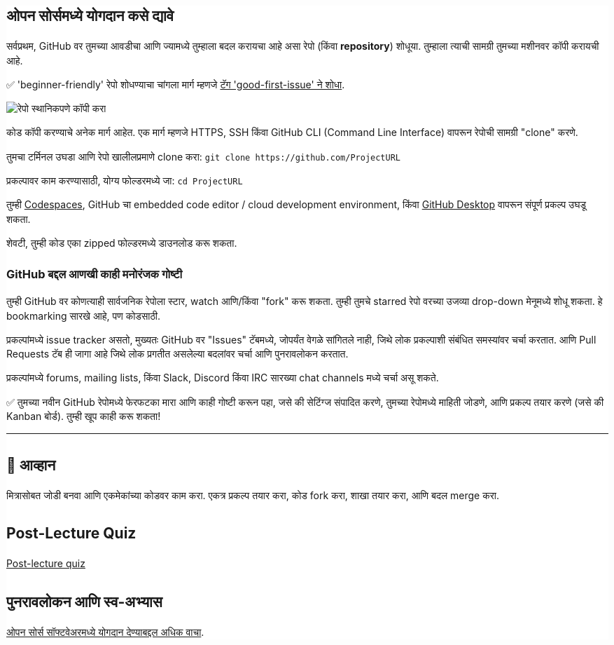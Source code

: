 ## ओपन सोर्समध्ये योगदान कसे द्यावे

सर्वप्रथम, GitHub वर तुमच्या आवडीचा आणि ज्यामध्ये तुम्हाला बदल करायचा आहे असा रेपो (किंवा **repository**) शोधूया. तुम्हाला त्याची सामग्री तुमच्या मशीनवर कॉपी करायची आहे.

✅ 'beginner-friendly' रेपो शोधण्याचा चांगला मार्ग म्हणजे [टॅग 'good-first-issue' ने शोधा](https://github.blog/2020-01-22-browse-good-first-issues-to-start-contributing-to-open-source/).

![रेपो स्थानिकपणे कॉपी करा](../../../../translated_images/clone_repo.5085c48d666ead57664f050d806e325d7f883be6838c821e08bc823ab7c66665.mr.png)

कोड कॉपी करण्याचे अनेक मार्ग आहेत. एक मार्ग म्हणजे HTTPS, SSH किंवा GitHub CLI (Command Line Interface) वापरून रेपोची सामग्री "clone" करणे.

तुमचा टर्मिनल उघडा आणि रेपो खालीलप्रमाणे clone करा:
`git clone https://github.com/ProjectURL`

प्रकल्पावर काम करण्यासाठी, योग्य फोल्डरमध्ये जा:
`cd ProjectURL`

तुम्ही [Codespaces](https://github.com/features/codespaces), GitHub चा embedded code editor / cloud development environment, किंवा [GitHub Desktop](https://desktop.github.com/) वापरून संपूर्ण प्रकल्प उघडू शकता.

शेवटी, तुम्ही कोड एका zipped फोल्डरमध्ये डाउनलोड करू शकता.

### GitHub बद्दल आणखी काही मनोरंजक गोष्टी

तुम्ही GitHub वर कोणत्याही सार्वजनिक रेपोला स्टार, watch आणि/किंवा "fork" करू शकता. तुम्ही तुमचे starred रेपो वरच्या उजव्या drop-down मेनूमध्ये शोधू शकता. हे bookmarking सारखे आहे, पण कोडसाठी.

प्रकल्पांमध्ये issue tracker असतो, मुख्यतः GitHub वर "Issues" टॅबमध्ये, जोपर्यंत वेगळे सांगितले नाही, जिथे लोक प्रकल्पाशी संबंधित समस्यांवर चर्चा करतात. आणि Pull Requests टॅब ही जागा आहे जिथे लोक प्रगतीत असलेल्या बदलांवर चर्चा आणि पुनरावलोकन करतात.

प्रकल्पांमध्ये forums, mailing lists, किंवा Slack, Discord किंवा IRC सारख्या chat channels मध्ये चर्चा असू शकते.

✅ तुमच्या नवीन GitHub रेपोमध्ये फेरफटका मारा आणि काही गोष्टी करून पहा, जसे की सेटिंग्ज संपादित करणे, तुमच्या रेपोमध्ये माहिती जोडणे, आणि प्रकल्प तयार करणे (जसे की Kanban बोर्ड). तुम्ही खूप काही करू शकता!

---

## 🚀 आव्हान

मित्रासोबत जोडी बनवा आणि एकमेकांच्या कोडवर काम करा. एकत्र प्रकल्प तयार करा, कोड fork करा, शाखा तयार करा, आणि बदल merge करा.

## Post-Lecture Quiz
[Post-lecture quiz](https://ff-quizzes.netlify.app/web/en/)

## पुनरावलोकन आणि स्व-अभ्यास

[ओपन सोर्स सॉफ्टवेअरमध्ये योगदान देण्याबद्दल अधिक वाचा](https://opensource.guide/how-to-contribute/#how-to-submit-a-contribution).
